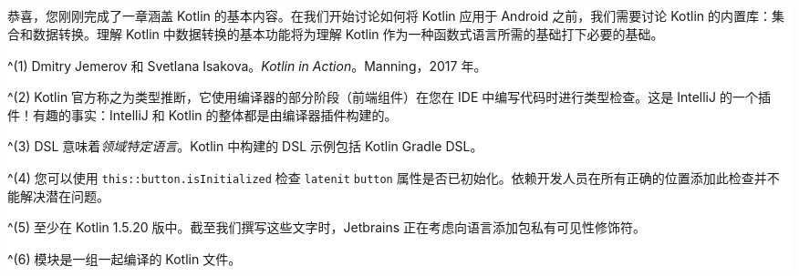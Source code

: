
恭喜，您刚刚完成了一章涵盖 Kotlin 的基本内容。在我们开始讨论如何将 Kotlin 应用于 Android 之前，我们需要讨论 Kotlin 的内置库：集合和数据转换。理解 Kotlin 中数据转换的基本功能将为理解 Kotlin 作为一种函数式语言所需的基础打下必要的基础。

^(1) Dmitry Jemerov 和 Svetlana Isakova。*Kotlin in Action*。Manning，2017 年。

^(2) Kotlin 官方称之为类型推断，它使用编译器的部分阶段（前端组件）在您在 IDE 中编写代码时进行类型检查。这是 IntelliJ 的一个插件！有趣的事实：IntelliJ 和 Kotlin 的整体都是由编译器插件构建的。

^(3) DSL 意味着*领域特定语言*。Kotlin 中构建的 DSL 示例包括 Kotlin Gradle DSL。

^(4) 您可以使用 `this::button.isInitialized` 检查 `latenit` `button` 属性是否已初始化。依赖开发人员在所有正确的位置添加此检查并不能解决潜在问题。

^(5) 至少在 Kotlin 1.5.20 版中。截至我们撰写这些文字时，Jetbrains 正在考虑向语言添加包私有可见性修饰符。

^(6) 模块是一组一起编译的 Kotlin 文件。

